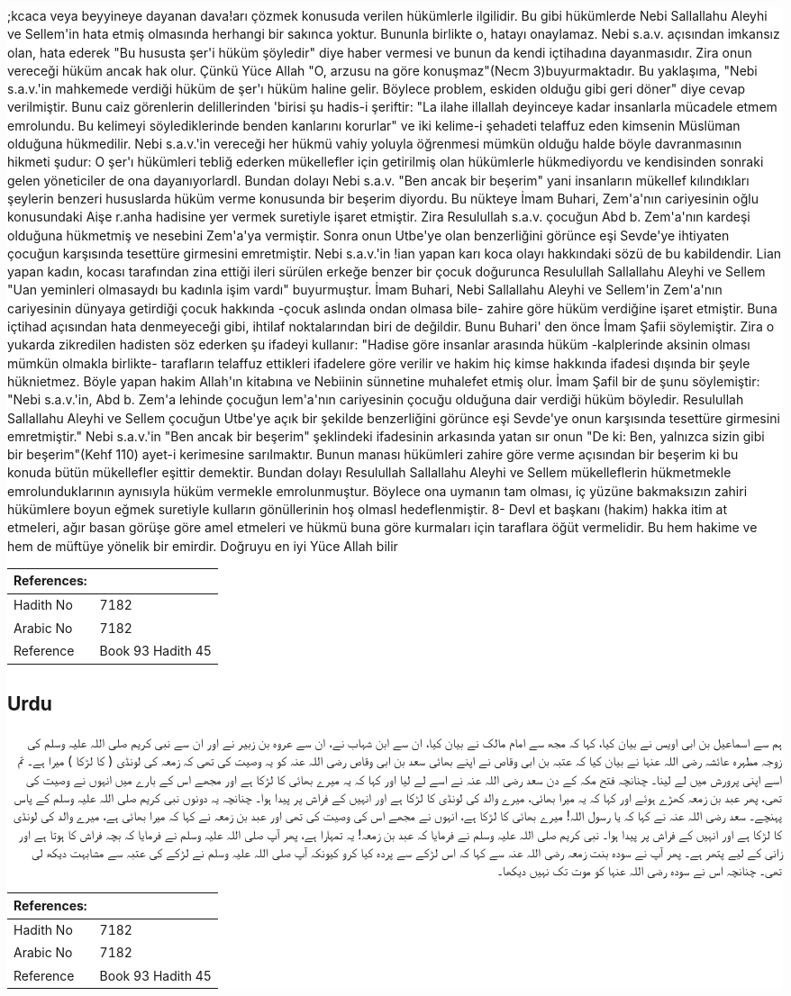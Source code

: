 ;kcaca veya beyyineye dayanan dava!arı çözmek konusuda verilen hükümlerle ilgilidir. Bu gibi hükümlerde Nebi Sallallahu Aleyhi ve Sellem'in hata etmiş olmasında herhangi bir sakınca yoktur. Bununla birlikte o, hatayı onaylamaz. Nebi s.a.v. açısından imkansız olan, hata ederek "Bu hususta şer'i hüküm şöyledir" diye haber vermesi ve bunun da kendi içtihadına dayanmasıdır. Zira onun vereceği hüküm ancak hak olur. Çünkü Yüce Allah "O, arzusu na göre konuşmaz"(Necm 3)buyurmaktadır. Bu yaklaşıma, "Nebi s.a.v.'in mahkemede verdiği hüküm de şer'ı hüküm haline gelir. Böylece problem, eskiden olduğu gibi geri döner" diye cevap verilmiştir. Bunu caiz görenlerin delillerinden 'birisi şu hadis-i şeriftir: "La ilahe illallah deyinceye kadar insanlarla mücadele etmem emrolundu. Bu kelimeyi söylediklerinde benden kanlarını korurlar" ve iki kelime-i şehadeti telaffuz eden kimsenin Müslüman olduğuna hükmedilir. Nebi s.a.v.'in vereceği her hükmü vahiy yoluyla öğrenmesi mümkün olduğu halde böyle davranmasının hikmeti şudur: O şer'ı hükümleri tebliğ ederken mükellefler için getirilmiş olan hükümlerle hükmediyordu ve kendisinden sonraki gelen yöneticiler de ona dayanıyorlardl. Bundan dolayı Nebi s.a.v. "Ben ancak bir beşerim" yani insanların mükellef kılındıkları şeylerin benzeri hususlarda hüküm verme konusunda bir beşerim diyordu. Bu nükteye İmam Buhari, Zem'a'nın cariyesinin oğlu konusundaki Aişe r.anha hadisine yer vermek suretiyle işaret etmiştir. Zira Resulullah s.a.v. çocuğun Abd b. Zem'a'nın kardeşi olduğuna hükmetmiş ve nesebini Zem'a'ya vermiştir. Sonra onun Utbe'ye olan benzerliğini görünce eşi Sevde'ye ihtiyaten çocuğun karşısında tesettüre girmesini emretmiştir. Nebi s.a.v.'in !ian yapan karı koca olayı hakkındaki sözü de bu kabildendir. Lian yapan kadın, kocası tarafından zina ettiği ileri sürülen erkeğe benzer bir çocuk doğurunca Resulullah Sallallahu Aleyhi ve Sellem "Uan yeminleri olmasaydı bu kadınla işim vardı" buyurmuştur. İmam Buhari, Nebi Sallallahu Aleyhi ve Sellem'in Zem'a'nın cariyesinin dünyaya getirdiği çocuk hakkında -çocuk aslında ondan olmasa bile- zahire göre hüküm verdiğine işaret etmiştir. Buna içtihad açısından hata denmeyeceği gibi, ihtilaf noktalarından biri de değildir. Bunu Buhari' den önce İmam Şafii söylemiştir. Zira o yukarda zikredilen hadisten söz ederken şu ifadeyi kullanır: "Hadise göre insanlar arasında hüküm -kalplerinde aksinin olması mümkün olmakla birlikte- tarafların telaffuz ettikleri ifadelere göre verilir ve hakim hiç kimse hakkında ifadesi dışında bir şeyle hüknietmez. Böyle yapan hakim Allah'ın kitabına ve Nebiinin sünnetine muhalefet etmiş olur. İmam Şafil bir de şunu söylemiştir: "Nebi s.a.v.'in, Abd b. Zem'a lehinde çocuğun lem'a'nın cariyesinin çocuğu olduğuna dair verdiği hüküm böyledir. Resulullah Sallallahu Aleyhi ve Sellem çocuğun Utbe'ye açık bir şekiIde benzerliğini görünce eşi Sevde'ye onun karşısında tesettüre girmesini emretmiştir." Nebi s.a.v.'in "Ben ancak bir beşerim" şeklindeki ifadesinin arkasında yatan sır onun "De ki: Ben, yalnızca sizin gibi bir beşerim"(Kehf 110) ayet-i kerimesine sarıImaktır. Bunun manası hükümIeri zahire göre verme açısından bir beşerim ki bu konuda bütün mükellefler eşittir demektir. Bundan doIayı Resulullah Sallallahu Aleyhi ve Sellem mükelleflerin hükmetmekle emroIundukIarının aynısıyIa hüküm vermekIe emroIunmuştur. BöyIece ona uymanın tam olması, iç yüzüne bakmaksızın zahiri hükümIere boyun eğmek suretiyIe kulların gönüllerinin hoş oImasl hedeflenmiştir. 8- DevI et başkanı (hakim) hakka itim at etmeIeri, ağır basan görüşe göre ameI etmeIeri ve hükmü buna göre kurmaIarı için taraflara öğüt vermelidir. Bu hem hakime ve hem de müftüye yönelik bir emirdir. Doğruyu en iyi Yüce Allah bilir
</div>
<div style={{backgroundColor:'#f8f9fa',padding:20, marginBottom: 10}}><table> <thead> <tr> <th>References:</th> <th></th> </tr> </thead> <tbody><tr><td>Hadith No</td><td>7182</td></tr><tr><td>Arabic No</td><td>7182</td></tr><tr><td>Reference</td><td>Book 93 Hadith 45</td></tr></tbody></table></div>

## Urdu


<div dir="rtl" lang="ur" style={{fontSize:'larger',backgroundColor:'#f8f9fa',padding:20}}>
ہم سے اسماعیل بن ابی اویس نے بیان کیا، کہا کہ مجھ سے امام مالک نے بیان کیا، ان سے ابن شہاب نے، ان سے عروہ بن زبیر نے اور ان سے نبی کریم صلی اللہ علیہ وسلم کی زوجہ مطہرہ عائشہ رضی اللہ عنہا نے بیان کیا کہ عتبہ بن ابی وقاص نے اپنے بھائی سعد بن ابی وقاص رضی اللہ عنہ کو یہ وصیت کی تھی کہ زمعہ کی لونڈی ( کا لڑکا ) میرا ہے۔ تم اسے اپنی پرورش میں لے لینا۔ چنانچہ فتح مکہ کے دن سعد رضی اللہ عنہ نے اسے لے لیا اور کہا کہ یہ میرے بھائی کا لڑکا ہے اور مجھے اس کے بارے میں انہوں نے وصیت کی تھی، پھر عبد بن زمعہ کھڑے ہوئے اور کہا کہ یہ میرا بھائی، میرے والد کی لونڈی کا لڑکا ہے اور انہیں کے فراش پر پیدا ہوا۔ چنانچہ یہ دونوں نبی کریم صلی اللہ علیہ وسلم کے پاس پہنچے۔ سعد رضی اللہ عنہ نے کہا کہ یا رسول اللہ! میرے بھائی کا لڑکا ہے، انہوں نے مجھے اس کی وصیت کی تھی اور عبد بن زمعہ نے کہا کہ میرا بھائی ہے، میرے والد کی لونڈی کا لڑکا ہے اور انہیں کے فراش پر پیدا ہوا۔ نبی کریم صلی اللہ علیہ وسلم نے فرمایا کہ عبد بن زمعہ! یہ تمہارا ہے، پھر آپ صلی اللہ علیہ وسلم نے فرمایا کہ بچہ فراش کا ہوتا ہے اور زانی کے لیے پتھر ہے۔ پھر آپ نے سودہ بنت زمعہ رضی اللہ عنہ سے کہا کہ اس لڑکے سے پردہ کیا کرو کیونکہ آپ صلی اللہ علیہ وسلم نے لڑکے کی عتبہ سے مشابہت دیکھ لی تھی۔ چنانچہ اس نے سودہ رضی اللہ عنہا کو موت تک نہیں دیکھا۔
</div>
<div style={{backgroundColor:'#f8f9fa',padding:20, marginBottom: 10}}><table> <thead> <tr> <th>References:</th> <th></th> </tr> </thead> <tbody><tr><td>Hadith No</td><td>7182</td></tr><tr><td>Arabic No</td><td>7182</td></tr><tr><td>Reference</td><td>Book 93 Hadith 45</td></tr></tbody></table></div>
